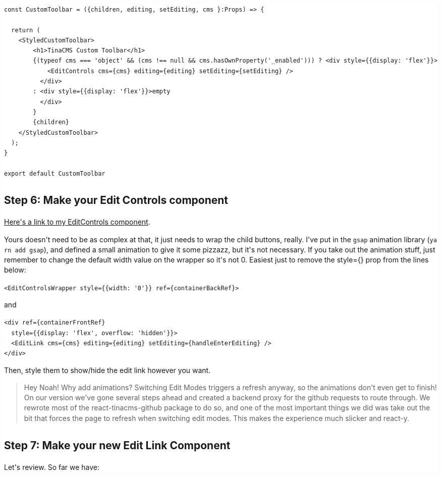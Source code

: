 ```
const CustomToolbar = ({children, editing, setEditing, cms }:Props) => {
  
  return (
    <StyledCustomToolbar>
        <h1>TinaCMS Custom Toolbar</h1>
        {(typeof cms === 'object' && (cms !== null && cms.hasOwnProperty('_enabled'))) ? <div style={{display: 'flex'}}>
            <EditControls cms={cms} editing={editing} setEditing={setEditing} />
          </div>
        : <div style={{display: 'flex'}}>empty
          </div>
        }
        {children}
    </StyledCustomToolbar>
  );
}

export default CustomToolbar
```

## Step 6: Make your Edit Controls component
[Here's a link to my EditControls component](https://github.com/nstolmaker/tinacms-custom-toolbar/blob/main/components/EditControls.tsx). 

Yours doesn't need to be as complex at that, it just needs to wrap the child buttons, really. I've put in the `gsap` animation library (`yarn add gsap`), and defined a small animation to give it some pizzazz, but it's not necessary. If you take out the animation stuff, just remember to change the default width value on the wrapper so it's not 0. Easiest just to remove the style={} prop from the lines below:
```
<EditControlsWrapper style={{width: '0'}} ref={containerBackRef}>
```
and
```
<div ref={containerFrontRef}
  style={{display: 'flex', overflow: 'hidden'}}>
  <EditLink cms={cms} editing={editing} setEditing={handleEnterEditing} />
</div>
```

Then, style them to show/hide the edit link however you want.

> Hey Noah! Why add animations? Switching Edit Modes triggers a refresh anyway, so the animations don't even get to finish! <br />On our version we've gone several steps ahead and created a backend proxy for the github requests to route through. We rewrote most of the react-tinacms-github package to do so, and one of the most important things we did was take out the bit that forces the page to refresh when switching edit modes. This makes the experience much slicker and react-y. 

## Step 7: Make your new Edit Link Component

Let's review. So far we have:
